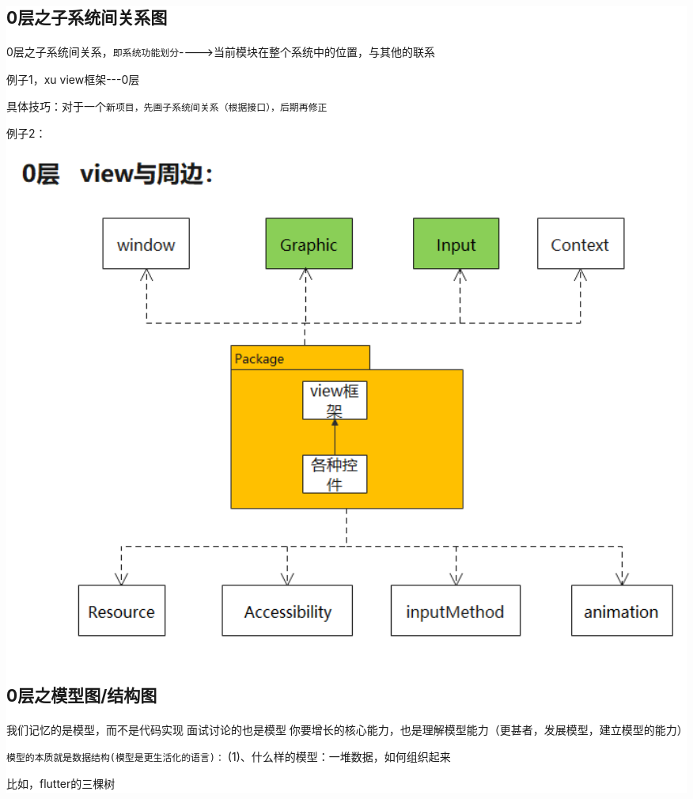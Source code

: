 



## 0层之子系统间关系图

0层之子系统间关系，`即系统功能划分`---->当前模块在整个系统中的位置，与其他的联系

例子1，xu view框架---0层

具体技巧：对于一个`新项目，先画子系统间关系（根据接口），后期再修正`

例子2：

<img src="HowToReadCode.assets/image-20220913232228446.png" alt="image-20220913232228446" style="zoom:200%;" />



## 0层之模型图/结构图

我们记忆的是模型，而不是代码实现
面试讨论的也是模型
你要增长的核心能力，也是理解模型能力（更甚者，发展模型，建立模型的能力）

`模型的本质就是数据结构(模型是更生活化的语言)：` 
(1)、什么样的模型：一堆数据，如何组织起来

比如，flutter的三棵树
